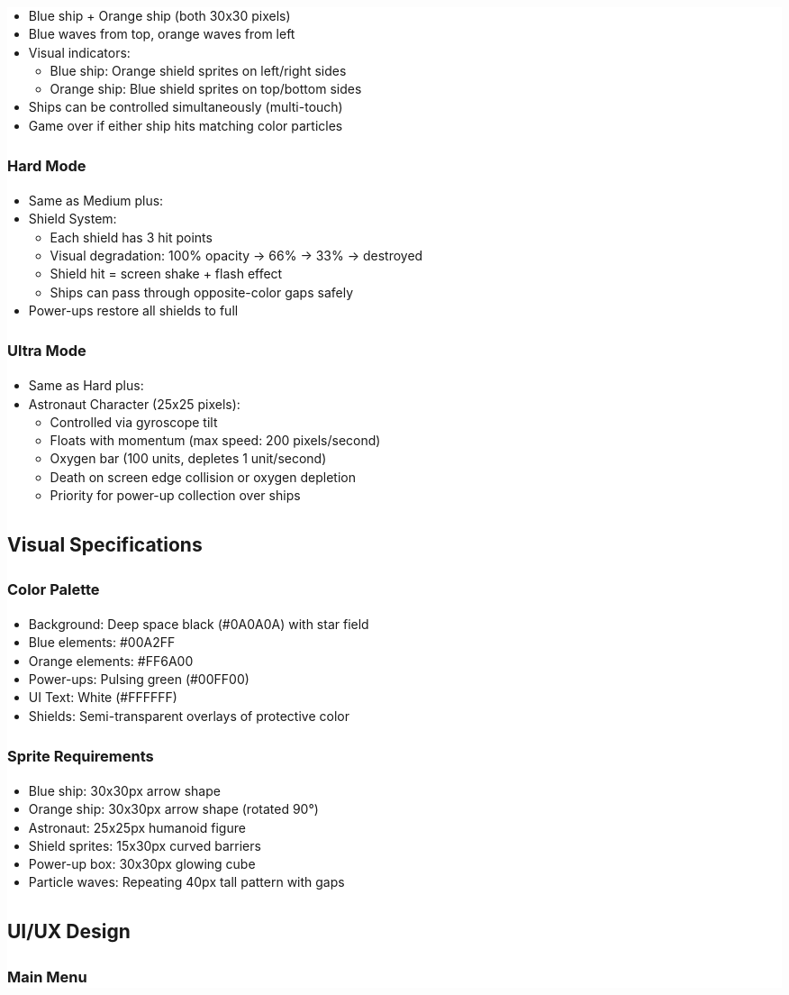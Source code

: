 - Blue ship \+ Orange ship (both 30x30 pixels)  
- Blue waves from top, orange waves from left  
- Visual indicators:  
  - Blue ship: Orange shield sprites on left/right sides  
  - Orange ship: Blue shield sprites on top/bottom sides  
- Ships can be controlled simultaneously (multi-touch)  
- Game over if either ship hits matching color particles

### Hard Mode

- Same as Medium plus:  
- Shield System:  
  - Each shield has 3 hit points  
  - Visual degradation: 100% opacity → 66% → 33% → destroyed  
  - Shield hit \= screen shake \+ flash effect  
  - Ships can pass through opposite-color gaps safely  
- Power-ups restore all shields to full

### Ultra Mode

- Same as Hard plus:  
- Astronaut Character (25x25 pixels):  
  - Controlled via gyroscope tilt  
  - Floats with momentum (max speed: 200 pixels/second)  
  - Oxygen bar (100 units, depletes 1 unit/second)  
  - Death on screen edge collision or oxygen depletion  
  - Priority for power-up collection over ships

## Visual Specifications

### Color Palette

- Background: Deep space black (\#0A0A0A) with star field  
- Blue elements: \#00A2FF  
- Orange elements: \#FF6A00  
- Power-ups: Pulsing green (\#00FF00)  
- UI Text: White (\#FFFFFF)  
- Shields: Semi-transparent overlays of protective color

### Sprite Requirements

- Blue ship: 30x30px arrow shape  
- Orange ship: 30x30px arrow shape (rotated 90°)  
- Astronaut: 25x25px humanoid figure  
- Shield sprites: 15x30px curved barriers  
- Power-up box: 30x30px glowing cube  
- Particle waves: Repeating 40px tall pattern with gaps

## UI/UX Design

### Main Menu
